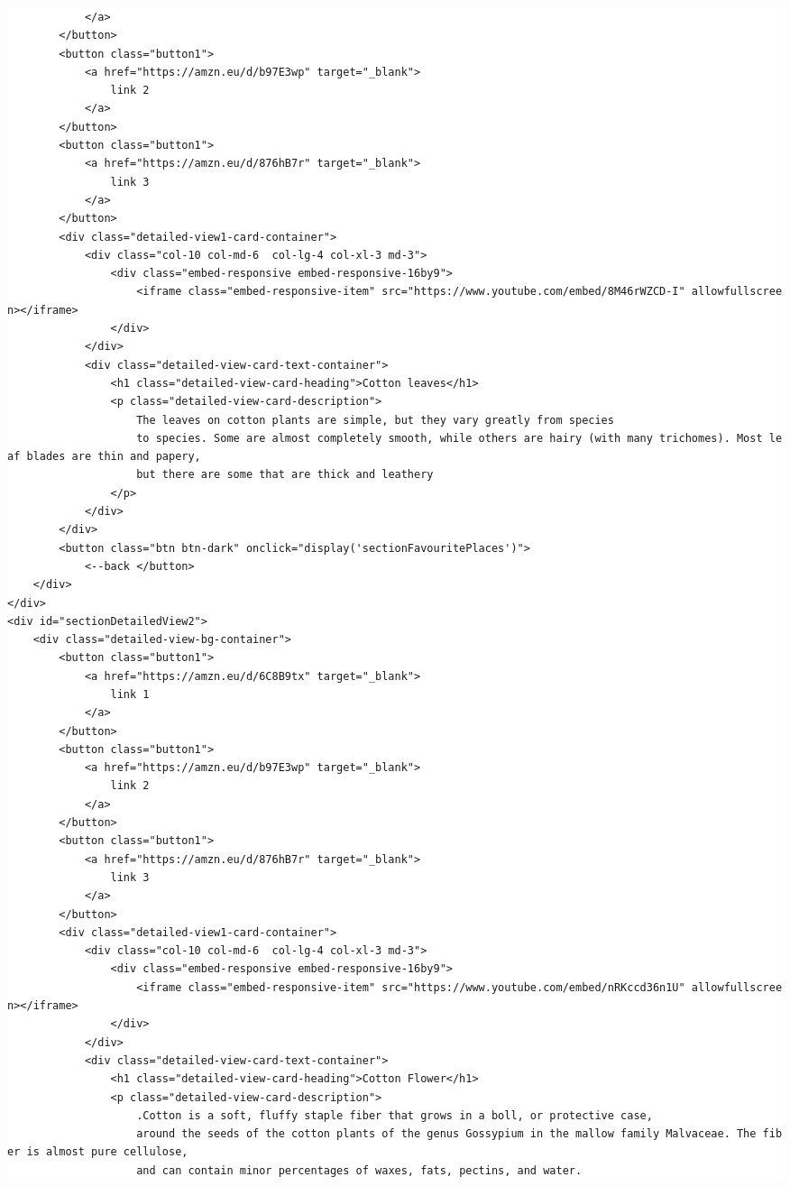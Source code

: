                 </a>
            </button>
            <button class="button1">
                <a href="https://amzn.eu/d/b97E3wp" target="_blank">
                    link 2
                </a>
            </button>
            <button class="button1">
                <a href="https://amzn.eu/d/876hB7r" target="_blank">
                    link 3
                </a>
            </button>
            <div class="detailed-view1-card-container">
                <div class="col-10 col-md-6  col-lg-4 col-xl-3 md-3">
                    <div class="embed-responsive embed-responsive-16by9">
                        <iframe class="embed-responsive-item" src="https://www.youtube.com/embed/8M46rWZCD-I" allowfullscreen></iframe>
                    </div>
                </div>
                <div class="detailed-view-card-text-container">
                    <h1 class="detailed-view-card-heading">Cotton leaves</h1>
                    <p class="detailed-view-card-description">
                        The leaves on cotton plants are simple, but they vary greatly from species
                        to species. Some are almost completely smooth, while others are hairy (with many trichomes). Most leaf blades are thin and papery,
                        but there are some that are thick and leathery
                    </p>
                </div>
            </div>
            <button class="btn btn-dark" onclick="display('sectionFavouritePlaces')">
                <--back </button>
        </div>
    </div>
    <div id="sectionDetailedView2">
        <div class="detailed-view-bg-container">
            <button class="button1">
                <a href="https://amzn.eu/d/6C8B9tx" target="_blank">
                    link 1
                </a>
            </button>
            <button class="button1">
                <a href="https://amzn.eu/d/b97E3wp" target="_blank">
                    link 2
                </a>
            </button>
            <button class="button1">
                <a href="https://amzn.eu/d/876hB7r" target="_blank">
                    link 3
                </a>
            </button>
            <div class="detailed-view1-card-container">
                <div class="col-10 col-md-6  col-lg-4 col-xl-3 md-3">
                    <div class="embed-responsive embed-responsive-16by9">
                        <iframe class="embed-responsive-item" src="https://www.youtube.com/embed/nRKccd36n1U" allowfullscreen></iframe>
                    </div>
                </div>
                <div class="detailed-view-card-text-container">
                    <h1 class="detailed-view-card-heading">Cotton Flower</h1>
                    <p class="detailed-view-card-description">
                        .Cotton is a soft, fluffy staple fiber that grows in a boll, or protective case,
                        around the seeds of the cotton plants of the genus Gossypium in the mallow family Malvaceae. The fiber is almost pure cellulose,
                        and can contain minor percentages of waxes, fats, pectins, and water.